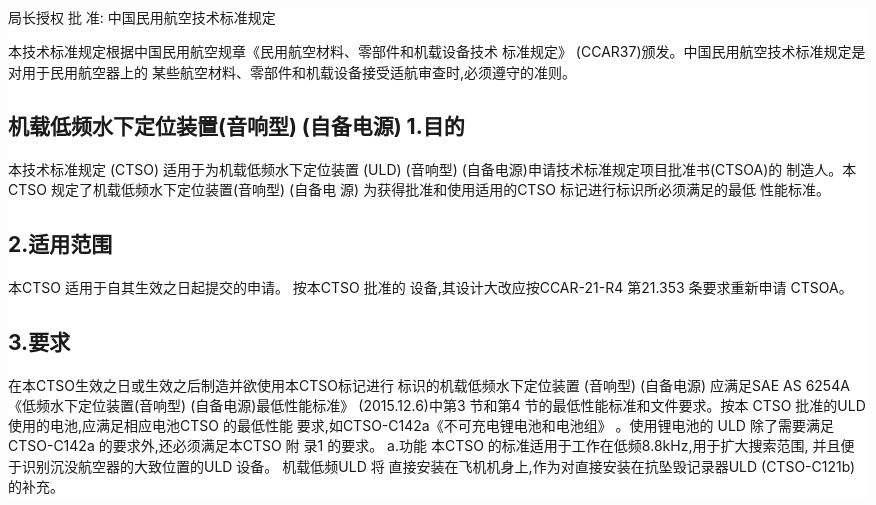 局长授权 批   准: 
中国民用航空技术标准规定 
 
本技术标准规定根据中国民用航空规章《民用航空材料、零部件和机载设备技术
标准规定》
(CCAR37)颁发。中国民用航空技术标准规定是对用于民用航空器上的
某些航空材料、零部件和机载设备接受适航审查时,必须遵守的准则。 

## 机载低频水下定位装置(音响型) (自备电源) 1.目的

本技术标准规定
(CTSO)
适用于为机载低频水下定位装置
(ULD)
(音响型)
(自备电源)申请技术标准规定项目批准书(CTSOA)的
制造人。本CTSO 规定了机载低频水下定位装置(音响型)
(自备电
源)
为获得批准和使用适用的CTSO 标记进行标识所必须满足的最低
性能标准。 

## 2.适用范围

本CTSO 适用于自其生效之日起提交的申请。
按本CTSO 批准的
设备,其设计大改应按CCAR-21-R4 第21.353 条要求重新申请
CTSOA。 

## 3.要求

在本CTSO生效之日或生效之后制造并欲使用本CTSO标记进行
标识的机载低频水下定位装置
(音响型)
(自备电源)
应满足SAE AS 
6254A《低频水下定位装置(音响型)
(自备电源)最低性能标准》
(2015.12.6)中第3 节和第4 节的最低性能标准和文件要求。按本
CTSO 批准的ULD 使用的电池,应满足相应电池CTSO 的最低性能
要求,如CTSO-C142a《不可充电锂电池和电池组》
。使用锂电池的
ULD 除了需要满足CTSO-C142a 的要求外,还必须满足本CTSO 附
录1 的要求。 
a.功能 
本CTSO 的标准适用于工作在低频8.8kHz,用于扩大搜索范围,
并且便于识别沉没航空器的大致位置的ULD 设备。
机载低频ULD 将
直接安装在飞机机身上,作为对直接安装在抗坠毁记录器ULD
(CTSO-C121b)的补充。 
